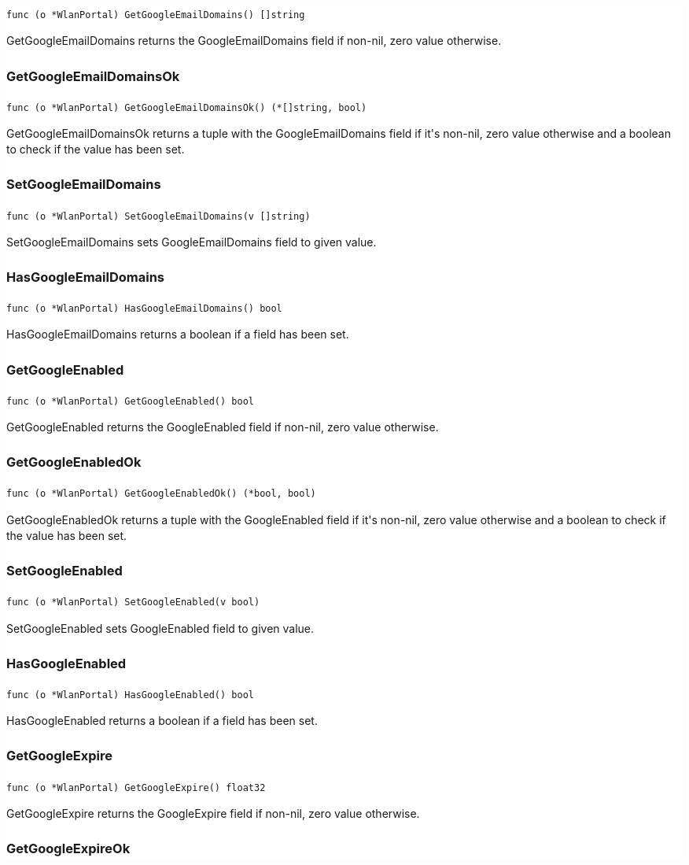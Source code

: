 `func (o *WlanPortal) GetGoogleEmailDomains() []string`

GetGoogleEmailDomains returns the GoogleEmailDomains field if non-nil, zero value otherwise.

### GetGoogleEmailDomainsOk

`func (o *WlanPortal) GetGoogleEmailDomainsOk() (*[]string, bool)`

GetGoogleEmailDomainsOk returns a tuple with the GoogleEmailDomains field if it's non-nil, zero value otherwise
and a boolean to check if the value has been set.

### SetGoogleEmailDomains

`func (o *WlanPortal) SetGoogleEmailDomains(v []string)`

SetGoogleEmailDomains sets GoogleEmailDomains field to given value.

### HasGoogleEmailDomains

`func (o *WlanPortal) HasGoogleEmailDomains() bool`

HasGoogleEmailDomains returns a boolean if a field has been set.

### GetGoogleEnabled

`func (o *WlanPortal) GetGoogleEnabled() bool`

GetGoogleEnabled returns the GoogleEnabled field if non-nil, zero value otherwise.

### GetGoogleEnabledOk

`func (o *WlanPortal) GetGoogleEnabledOk() (*bool, bool)`

GetGoogleEnabledOk returns a tuple with the GoogleEnabled field if it's non-nil, zero value otherwise
and a boolean to check if the value has been set.

### SetGoogleEnabled

`func (o *WlanPortal) SetGoogleEnabled(v bool)`

SetGoogleEnabled sets GoogleEnabled field to given value.

### HasGoogleEnabled

`func (o *WlanPortal) HasGoogleEnabled() bool`

HasGoogleEnabled returns a boolean if a field has been set.

### GetGoogleExpire

`func (o *WlanPortal) GetGoogleExpire() float32`

GetGoogleExpire returns the GoogleExpire field if non-nil, zero value otherwise.

### GetGoogleExpireOk
